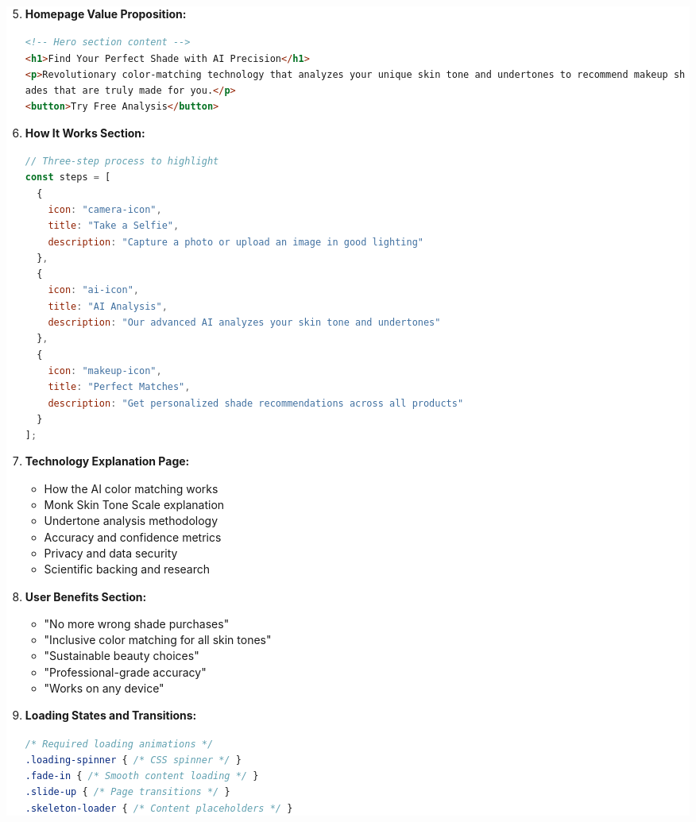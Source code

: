 5. **Homepage Value Proposition:**
   ```html
   <!-- Hero section content -->
   <h1>Find Your Perfect Shade with AI Precision</h1>
   <p>Revolutionary color-matching technology that analyzes your unique skin tone and undertones to recommend makeup shades that are truly made for you.</p>
   <button>Try Free Analysis</button>
   ```

6. **How It Works Section:**
   ```javascript
   // Three-step process to highlight
   const steps = [
     {
       icon: "camera-icon",
       title: "Take a Selfie",
       description: "Capture a photo or upload an image in good lighting"
     },
     {
       icon: "ai-icon", 
       title: "AI Analysis",
       description: "Our advanced AI analyzes your skin tone and undertones"
     },
     {
       icon: "makeup-icon",
       title: "Perfect Matches",
       description: "Get personalized shade recommendations across all products"
     }
   ];
   ```

7. **Technology Explanation Page:**
   - How the AI color matching works
   - Monk Skin Tone Scale explanation
   - Undertone analysis methodology
   - Accuracy and confidence metrics
   - Privacy and data security
   - Scientific backing and research

8. **User Benefits Section:**
   - "No more wrong shade purchases"
   - "Inclusive color matching for all skin tones"
   - "Sustainable beauty choices"
   - "Professional-grade accuracy"
   - "Works on any device"

9. **Loading States and Transitions:**
   ```css
   /* Required loading animations */
   .loading-spinner { /* CSS spinner */ }
   .fade-in { /* Smooth content loading */ }
   .slide-up { /* Page transitions */ }
   .skeleton-loader { /* Content placeholders */ }
   ```
